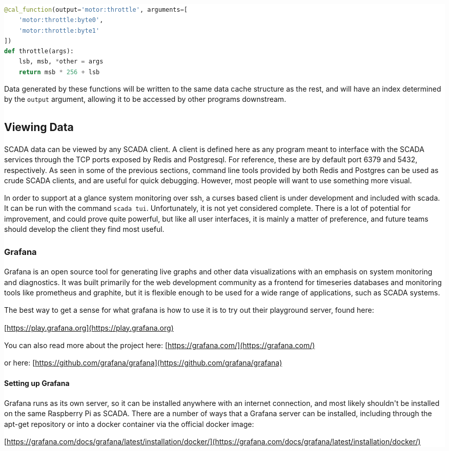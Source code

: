 ```python
@cal_function(output='motor:throttle', arguments=[
    'motor:throttle:byte0',
    'motor:throttle:byte1'
])
def throttle(args):
	lsb, msb, *other = args
	return msb * 256 + lsb
```

Data generated by these functions will be written to the same data cache structure as the rest, and will have an index determined by the `output` argument, allowing it to be accessed by other programs downstream.

## Viewing Data

SCADA data can be viewed by any SCADA client. A client is defined here as any program meant to interface with the SCADA services through the TCP ports exposed by Redis and Postgresql. For reference, these are by default port 6379 and 5432, respectively. As seen in some of the previous sections, command line tools provided by both Redis and Postgres can be used as crude SCADA clients, and are useful for quick debugging. However, most people will want to use something more visual.

In order to support at a glance system monitoring over ssh, a curses based client is under development and included with scada. It can be run with the command `scada tui`. Unfortunately, it is not yet considered complete. There is a lot of potential for improvement, and could prove quite powerful, but like all user interfaces, it is mainly a matter of preference, and future teams should develop the client they find most useful.

<div style="page-break-after: always"></div>

### Grafana

Grafana is an open source tool for generating live graphs and other data visualizations with an emphasis on system monitoring and diagnostics. It was built primarily for the web development community as a frontend for timeseries databases and monitoring tools like prometheus and graphite, but it is flexible enough to be used for a wide range of applications, such as SCADA systems.

The best way to get a sense for what grafana is how to use it is to try out their playground server, found here:

[https://play.grafana.org](https://play.grafana.org)

You can also read more about the project here:
[https://grafana.com/](https://grafana.com/)

or here:
[https://github.com/grafana/grafana](https://github.com/grafana/grafana)

#### Setting up Grafana

Grafana runs as its own server, so it can be installed anywhere with an internet connection, and most likely shouldn't be installed on the same Raspberry Pi as SCADA. There are a number of ways that a Grafana server can be installed, including through the apt-get repository or into a docker container via the official docker image: 

[https://grafana.com/docs/grafana/latest/installation/docker/](https://grafana.com/docs/grafana/latest/installation/docker/)
